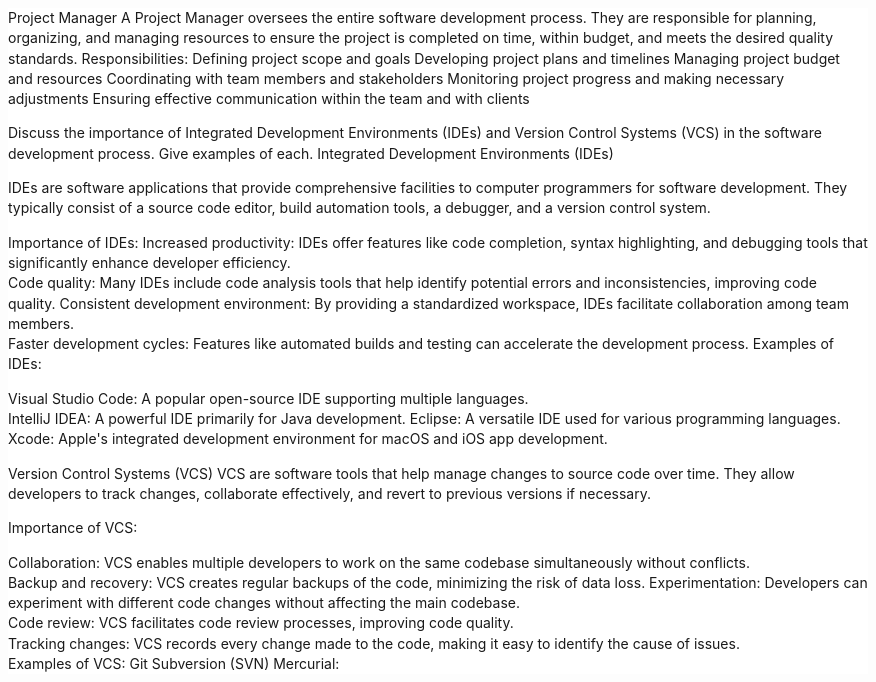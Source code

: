 Project Manager
A Project Manager oversees the entire software development process. They are responsible for planning, organizing, and managing resources to ensure the project is completed on time, within budget, and meets the desired quality standards.
Responsibilities:
Defining project scope and goals
Developing project plans and timelines
Managing project budget and resources
Coordinating with team members and stakeholders
Monitoring project progress and making necessary adjustments
Ensuring effective communication within the team and with clients



Discuss the importance of Integrated Development Environments (IDEs) and Version Control Systems (VCS) in the software development process. Give examples of each.
Integrated Development Environments (IDEs)

IDEs are software applications that provide comprehensive facilities to computer programmers for software development. They typically consist of a source code editor, build automation tools, a debugger, and a version control system.   

Importance of IDEs:
Increased productivity: IDEs offer features like code completion, syntax highlighting, and debugging tools that significantly enhance developer efficiency.   
Code quality: Many IDEs include code analysis tools that help identify potential errors and inconsistencies, improving code quality.
Consistent development environment: By providing a standardized workspace, IDEs facilitate collaboration among team members.   
Faster development cycles: Features like automated builds and testing can accelerate the development process.
Examples of IDEs:

Visual Studio Code: A popular open-source IDE supporting multiple languages.   
IntelliJ IDEA: A powerful IDE primarily for Java development.
Eclipse: A versatile IDE used for various programming languages.   
Xcode: Apple's integrated development environment for macOS and iOS app development. 

Version Control Systems (VCS)
VCS are software tools that help manage changes to source code over time. They allow developers to track changes, collaborate effectively, and revert to previous versions if necessary.   

Importance of VCS:

Collaboration: VCS enables multiple developers to work on the same codebase simultaneously without conflicts.   
Backup and recovery: VCS creates regular backups of the code, minimizing the risk of data loss.
Experimentation: Developers can experiment with different code changes without affecting the main codebase.   
Code review: VCS facilitates code review processes, improving code quality.   
Tracking changes: VCS records every change made to the code, making it easy to identify the cause of issues.   
Examples of VCS:
Git
Subversion (SVN)
Mercurial: 

